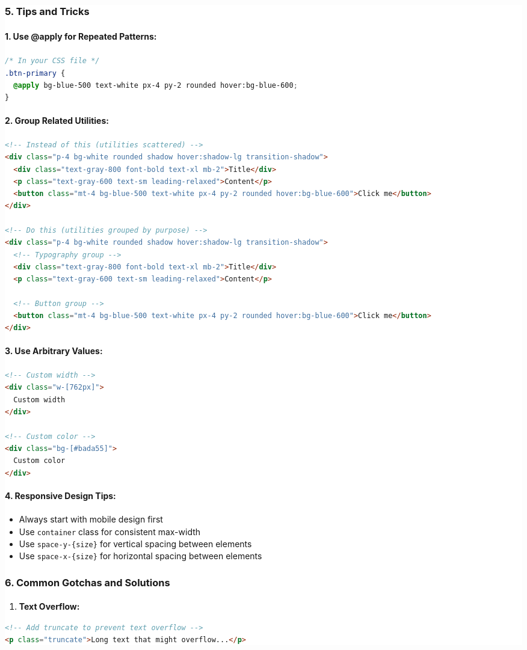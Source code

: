 ### **5. Tips and Tricks**

#### **1. Use @apply for Repeated Patterns:**
```css
/* In your CSS file */
.btn-primary {
  @apply bg-blue-500 text-white px-4 py-2 rounded hover:bg-blue-600;
}
```

#### **2. Group Related Utilities:**
```html
<!-- Instead of this (utilities scattered) -->
<div class="p-4 bg-white rounded shadow hover:shadow-lg transition-shadow">
  <div class="text-gray-800 font-bold text-xl mb-2">Title</div>
  <p class="text-gray-600 text-sm leading-relaxed">Content</p>
  <button class="mt-4 bg-blue-500 text-white px-4 py-2 rounded hover:bg-blue-600">Click me</button>
</div>

<!-- Do this (utilities grouped by purpose) -->
<div class="p-4 bg-white rounded shadow hover:shadow-lg transition-shadow">
  <!-- Typography group -->
  <div class="text-gray-800 font-bold text-xl mb-2">Title</div>
  <p class="text-gray-600 text-sm leading-relaxed">Content</p>
  
  <!-- Button group -->
  <button class="mt-4 bg-blue-500 text-white px-4 py-2 rounded hover:bg-blue-600">Click me</button>
</div>
```

#### **3. Use Arbitrary Values:**
```html
<!-- Custom width -->
<div class="w-[762px]">
  Custom width
</div>

<!-- Custom color -->
<div class="bg-[#bada55]">
  Custom color
</div>
```

#### **4. Responsive Design Tips:**
- Always start with mobile design first
- Use `container` class for consistent max-width
- Use `space-y-{size}` for vertical spacing between elements
- Use `space-x-{size}` for horizontal spacing between elements

### **6. Common Gotchas and Solutions**

1. **Text Overflow:**
```html
<!-- Add truncate to prevent text overflow -->
<p class="truncate">Long text that might overflow...</p>
```
